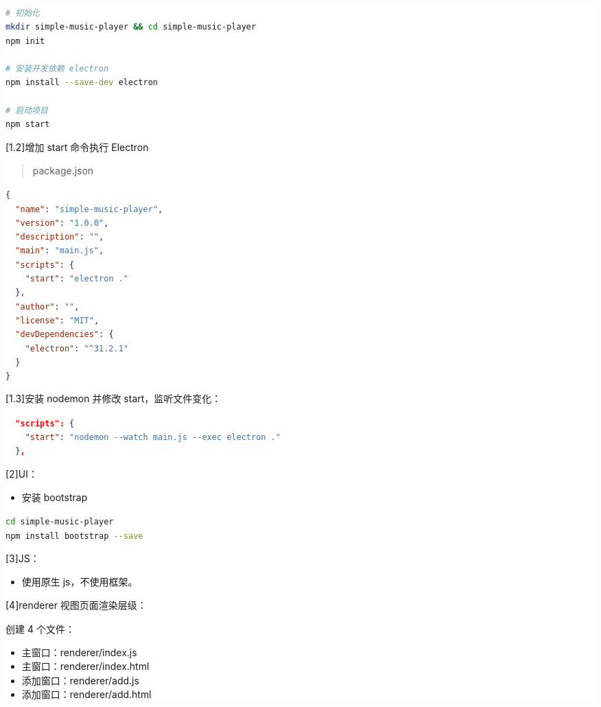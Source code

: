 ```bash
# 初始化
mkdir simple-music-player && cd simple-music-player
npm init

# 安装开发依赖 electron
npm install --save-dev electron

# 启动项目
npm start
```

[1.2]增加 start 命令执行 Electron

> package.json

```json
{
  "name": "simple-music-player",
  "version": "1.0.0",
  "description": "",
  "main": "main.js",
  "scripts": {
    "start": "electron ."
  },
  "author": "",
  "license": "MIT",
  "devDependencies": {
    "electron": "^31.2.1"
  }
}
```

[1.3]安装 nodemon 并修改 start，监听文件变化：

```json
  "scripts": {
    "start": "nodemon --watch main.js --exec electron ."
  },
```

[2]UI：

- 安装 bootstrap

```bash
cd simple-music-player
npm install bootstrap --save
```

[3]JS：

- 使用原生 js，不使用框架。

[4]renderer 视图页面渲染层级：

创建 4 个文件：

- 主窗口：renderer/index.js
- 主窗口：renderer/index.html
- 添加窗口：renderer/add.js
- 添加窗口：renderer/add.html
